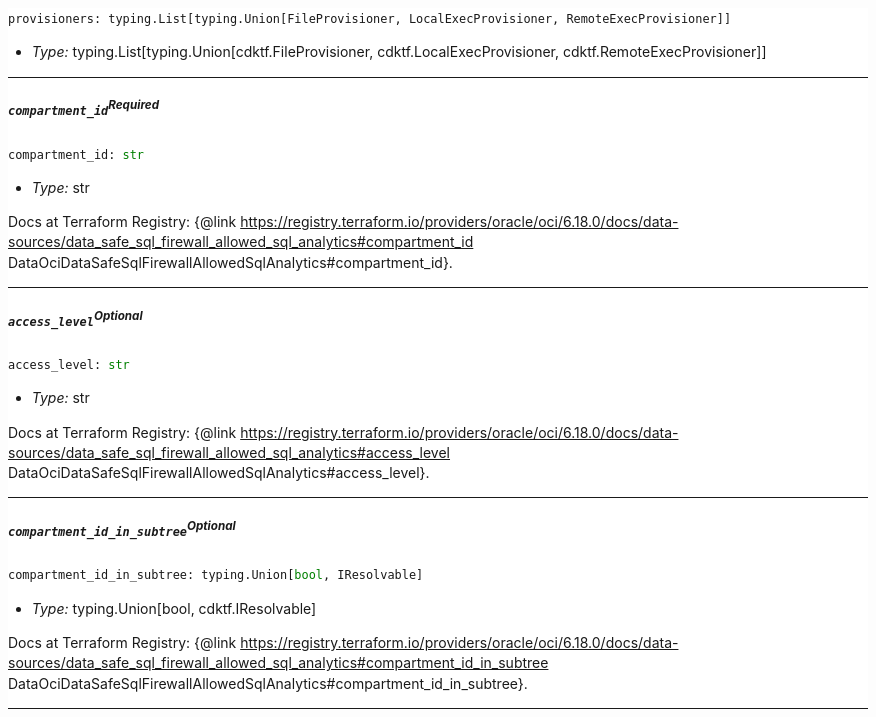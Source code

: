 ```python
provisioners: typing.List[typing.Union[FileProvisioner, LocalExecProvisioner, RemoteExecProvisioner]]
```

- *Type:* typing.List[typing.Union[cdktf.FileProvisioner, cdktf.LocalExecProvisioner, cdktf.RemoteExecProvisioner]]

---

##### `compartment_id`<sup>Required</sup> <a name="compartment_id" id="rhizo-co-terraform-provider-oci.dataOciDataSafeSqlFirewallAllowedSqlAnalytics.DataOciDataSafeSqlFirewallAllowedSqlAnalyticsConfig.property.compartmentId"></a>

```python
compartment_id: str
```

- *Type:* str

Docs at Terraform Registry: {@link https://registry.terraform.io/providers/oracle/oci/6.18.0/docs/data-sources/data_safe_sql_firewall_allowed_sql_analytics#compartment_id DataOciDataSafeSqlFirewallAllowedSqlAnalytics#compartment_id}.

---

##### `access_level`<sup>Optional</sup> <a name="access_level" id="rhizo-co-terraform-provider-oci.dataOciDataSafeSqlFirewallAllowedSqlAnalytics.DataOciDataSafeSqlFirewallAllowedSqlAnalyticsConfig.property.accessLevel"></a>

```python
access_level: str
```

- *Type:* str

Docs at Terraform Registry: {@link https://registry.terraform.io/providers/oracle/oci/6.18.0/docs/data-sources/data_safe_sql_firewall_allowed_sql_analytics#access_level DataOciDataSafeSqlFirewallAllowedSqlAnalytics#access_level}.

---

##### `compartment_id_in_subtree`<sup>Optional</sup> <a name="compartment_id_in_subtree" id="rhizo-co-terraform-provider-oci.dataOciDataSafeSqlFirewallAllowedSqlAnalytics.DataOciDataSafeSqlFirewallAllowedSqlAnalyticsConfig.property.compartmentIdInSubtree"></a>

```python
compartment_id_in_subtree: typing.Union[bool, IResolvable]
```

- *Type:* typing.Union[bool, cdktf.IResolvable]

Docs at Terraform Registry: {@link https://registry.terraform.io/providers/oracle/oci/6.18.0/docs/data-sources/data_safe_sql_firewall_allowed_sql_analytics#compartment_id_in_subtree DataOciDataSafeSqlFirewallAllowedSqlAnalytics#compartment_id_in_subtree}.

---